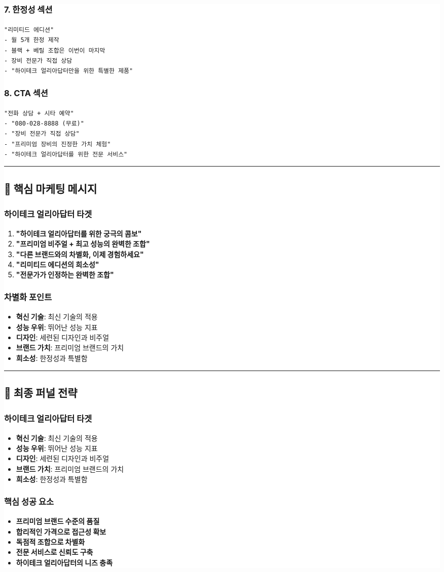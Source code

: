### 7. 한정성 섹션
```
"리미티드 에디션"
- 월 5개 한정 제작
- 블랙 + 베릴 조합은 이번이 마지막
- 장비 전문가 직접 상담
- "하이테크 얼리아답터만을 위한 특별한 제품"
```

### 8. CTA 섹션
```
"전화 상담 + 시타 예약"
- "080-028-8888 (무료)"
- "장비 전문가 직접 상담"
- "프리미엄 장비의 진정한 가치 체험"
- "하이테크 얼리아답터를 위한 전문 서비스"
```

---

## 🎯 핵심 마케팅 메시지

### 하이테크 얼리아답터 타겟
1. **"하이테크 얼리아답터를 위한 궁극의 콤보"**
2. **"프리미엄 비주얼 + 최고 성능의 완벽한 조합"**
3. **"다른 브랜드와의 차별화, 이제 경험하세요"**
4. **"리미티드 에디션의 희소성"**
5. **"전문가가 인정하는 완벽한 조합"**

### 차별화 포인트
- **혁신 기술**: 최신 기술의 적용
- **성능 우위**: 뛰어난 성능 지표
- **디자인**: 세련된 디자인과 비주얼
- **브랜드 가치**: 프리미엄 브랜드의 가치
- **희소성**: 한정성과 특별함

---

## 🚀 최종 퍼널 전략

### 하이테크 얼리아답터 타겟
- **혁신 기술**: 최신 기술의 적용
- **성능 우위**: 뛰어난 성능 지표
- **디자인**: 세련된 디자인과 비주얼
- **브랜드 가치**: 프리미엄 브랜드의 가치
- **희소성**: 한정성과 특별함

### 핵심 성공 요소
- **프리미엄 브랜드 수준의 품질**
- **합리적인 가격으로 접근성 확보**
- **독점적 조합으로 차별화**
- **전문 서비스로 신뢰도 구축**
- **하이테크 얼리아답터의 니즈 충족**
